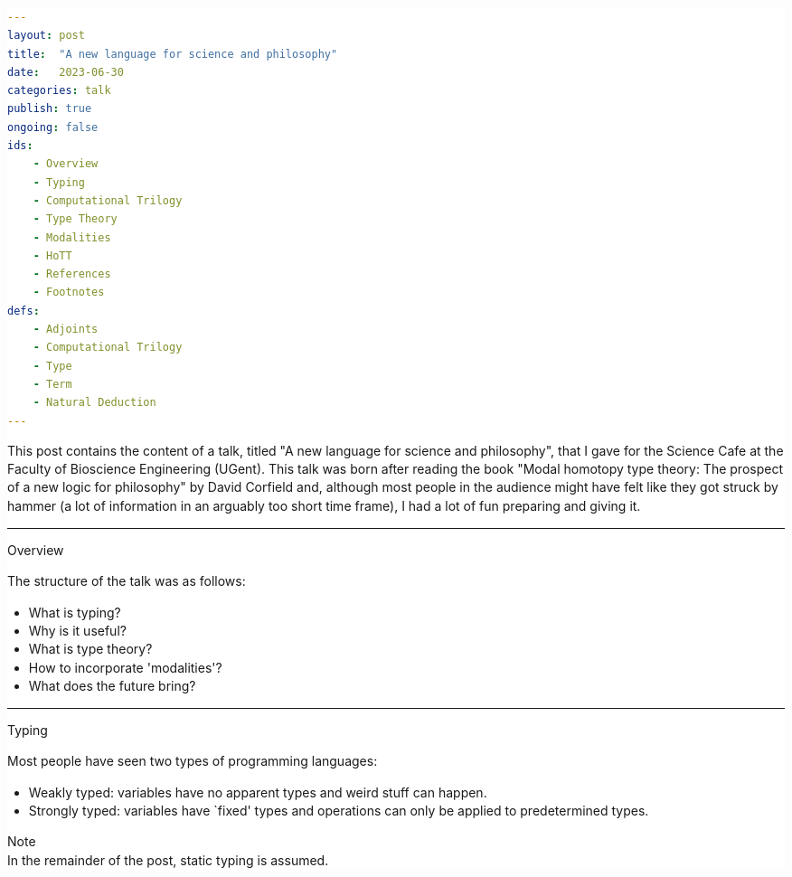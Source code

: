 ```yaml
---
layout: post
title:  "A new language for science and philosophy"
date:   2023-06-30
categories: talk
publish: true
ongoing: false
ids:
    - Overview
    - Typing
    - Computational Trilogy
    - Type Theory
    - Modalities
    - HoTT
    - References
    - Footnotes
defs:
    - Adjoints
    - Computational Trilogy
    - Type
    - Term
    - Natural Deduction
---
```


This post contains the content of a talk, titled "A new language for science and philosophy", that I gave for the Science Cafe at the Faculty of Bioscience Engineering (UGent). This talk was born after reading the book "Modal homotopy type theory: The prospect of a new logic for philosophy" by David Corfield and, although most people in the audience might have felt like they got struck by hammer (a lot of information in an arguably too short time frame), I had a lot of fun preparing and giving it.

<hr id = "Overview">
<div class = "nav-block"><div class = "side">Overview</div></div>

The structure of the talk was as follows:
* What is typing?
* Why is it useful?
* What is type theory?
* How to incorporate 'modalities'?
* What does the future bring?

<hr id = "Typing">
<div class = "nav-block"><div class = "side">Typing</div></div>

Most people have seen two types of programming languages:
* Weakly typed: variables have no apparent types and weird stuff can happen.
* Strongly typed: variables have `fixed' types and operations can only be applied to predetermined types.

<div class = "note">
<div class = "side">Note</div>
    In the remainder of the post, static typing is assumed.
</div>
